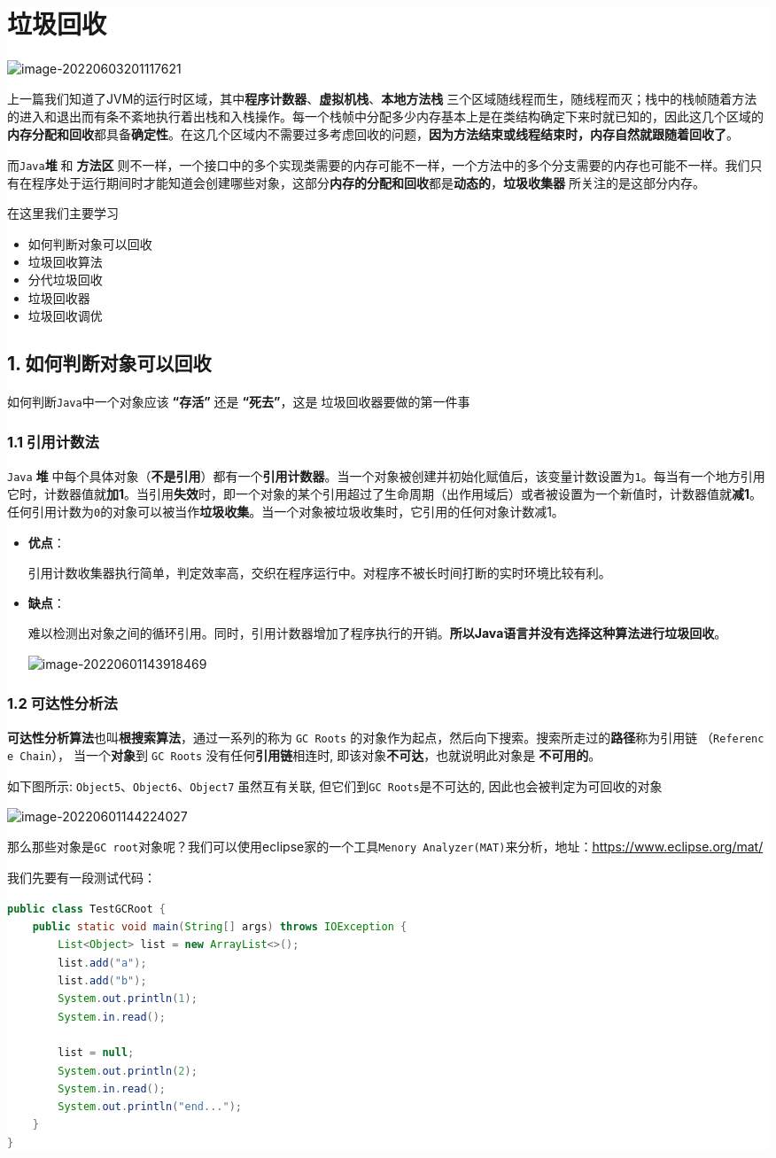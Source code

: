 # 垃圾回收

![image-20220603201117621](https://cdn.fengxianhub.top/resources-master/202206032011782.png)

上一篇我们知道了JVM的运行时区域，其中**程序计数器**、**虚拟机栈**、**本地方法栈** 三个区域随线程而生，随线程而灭；栈中的栈帧随着方法的进入和退出而有条不紊地执行着出栈和入栈操作。每一个栈帧中分配多少内存基本上是在类结构确定下来时就已知的，因此这几个区域的**内存分配和回收**都具备**确定性**。在这几个区域内不需要过多考虑回收的问题，**因为方法结束或线程结束时，内存自然就跟随着回收了**。

而`Java`**堆** 和 **方法区** 则不一样，一个接口中的多个实现类需要的内存可能不一样，一个方法中的多个分支需要的内存也可能不一样。我们只有在程序处于运行期间时才能知道会创建哪些对象，这部分**内存的分配和回收**都是**动态的**，**垃圾收集器** 所关注的是这部分内存。

在这里我们主要学习

- 如何判断对象可以回收
- 垃圾回收算法
- 分代垃圾回收
- 垃圾回收器
- 垃圾回收调优

## 1. 如何判断对象可以回收

如何判断`Java`中一个对象应该 **“存活”** 还是 **“死去”**，这是 垃圾回收器要做的第一件事

### 1.1 引用计数法

`Java` **堆** 中每个具体对象（**不是引用**）都有一个**引用计数器**。当一个对象被创建并初始化赋值后，该变量计数设置为`1`。每当有一个地方引用它时，计数器值就**加1**。当引用**失效**时，即一个对象的某个引用超过了生命周期（出作用域后）或者被设置为一个新值时，计数器值就**减1**。任何引用计数为`0`的对象可以被当作**垃圾收集**。当一个对象被垃圾收集时，它引用的任何对象计数减1。

- **优点**：

  引用计数收集器执行简单，判定效率高，交织在程序运行中。对程序不被长时间打断的实时环境比较有利。

- **缺点**：

  难以检测出对象之间的循环引用。同时，引用计数器增加了程序执行的开销。**所以Java语言并没有选择这种算法进行垃圾回收**。

  ![image-20220601143918469](https://cdn.fengxianhub.top/resources-master/202206011439637.png)

### 1.2 可达性分析法

**可达性分析算法**也叫**根搜索算法**，通过一系列的称为 `GC Roots` 的对象作为起点，然后向下搜索。搜索所走过的**路径**称为引用链 （`Reference Chain`）， 当一个**对象**到 `GC Roots` 没有任何**引用链**相连时, 即该对象**不可达**，也就说明此对象是 **不可用的**。

如下图所示: `Object5`、`Object6`、`Object7` 虽然互有关联, 但它们到`GC Roots`是不可达的, 因此也会被判定为可回收的对象

![image-20220601144224027](https://cdn.fengxianhub.top/resources-master/202206011442153.png)

那么那些对象是`GC root`对象呢？我们可以使用eclipse家的一个工具`Menory Analyzer(MAT)`来分析，地址：https://www.eclipse.org/mat/

我们先要有一段测试代码：

```java
public class TestGCRoot {
    public static void main(String[] args) throws IOException {
        List<Object> list = new ArrayList<>();
        list.add("a");
        list.add("b");
        System.out.println(1);
        System.in.read();

        list = null;
        System.out.println(2);
        System.in.read();
        System.out.println("end...");
    }
}
```